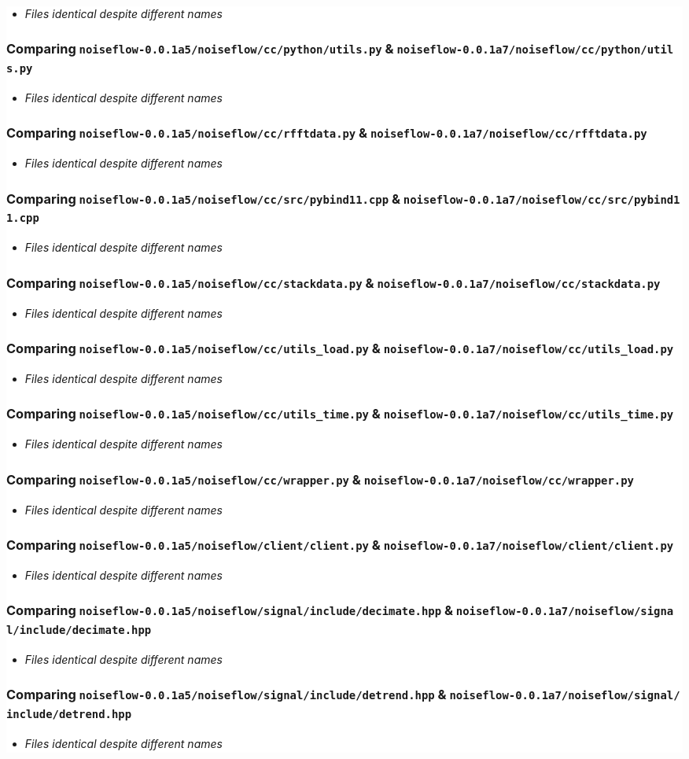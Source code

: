  * *Files identical despite different names*

### Comparing `noiseflow-0.0.1a5/noiseflow/cc/python/utils.py` & `noiseflow-0.0.1a7/noiseflow/cc/python/utils.py`

 * *Files identical despite different names*

### Comparing `noiseflow-0.0.1a5/noiseflow/cc/rfftdata.py` & `noiseflow-0.0.1a7/noiseflow/cc/rfftdata.py`

 * *Files identical despite different names*

### Comparing `noiseflow-0.0.1a5/noiseflow/cc/src/pybind11.cpp` & `noiseflow-0.0.1a7/noiseflow/cc/src/pybind11.cpp`

 * *Files identical despite different names*

### Comparing `noiseflow-0.0.1a5/noiseflow/cc/stackdata.py` & `noiseflow-0.0.1a7/noiseflow/cc/stackdata.py`

 * *Files identical despite different names*

### Comparing `noiseflow-0.0.1a5/noiseflow/cc/utils_load.py` & `noiseflow-0.0.1a7/noiseflow/cc/utils_load.py`

 * *Files identical despite different names*

### Comparing `noiseflow-0.0.1a5/noiseflow/cc/utils_time.py` & `noiseflow-0.0.1a7/noiseflow/cc/utils_time.py`

 * *Files identical despite different names*

### Comparing `noiseflow-0.0.1a5/noiseflow/cc/wrapper.py` & `noiseflow-0.0.1a7/noiseflow/cc/wrapper.py`

 * *Files identical despite different names*

### Comparing `noiseflow-0.0.1a5/noiseflow/client/client.py` & `noiseflow-0.0.1a7/noiseflow/client/client.py`

 * *Files identical despite different names*

### Comparing `noiseflow-0.0.1a5/noiseflow/signal/include/decimate.hpp` & `noiseflow-0.0.1a7/noiseflow/signal/include/decimate.hpp`

 * *Files identical despite different names*

### Comparing `noiseflow-0.0.1a5/noiseflow/signal/include/detrend.hpp` & `noiseflow-0.0.1a7/noiseflow/signal/include/detrend.hpp`

 * *Files identical despite different names*
